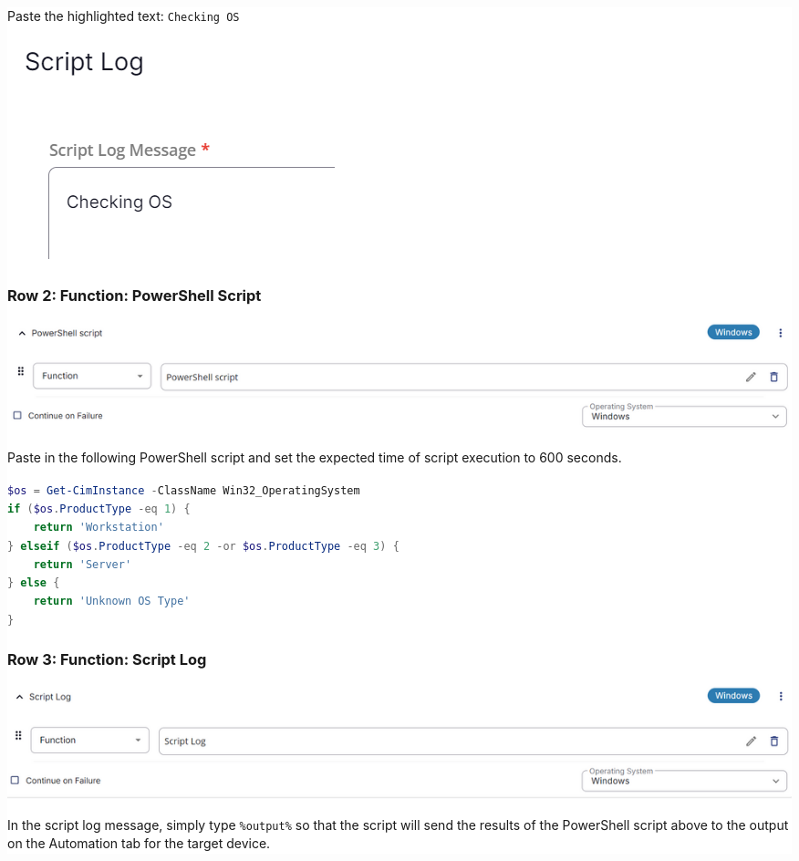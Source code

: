 Paste the highlighted text: `Checking OS`

![Row 1 Image 2](../../../static/img/Workstation-Reboot-Schedule-on-Specific-Days/image_8.png)

### Row 2: Function: PowerShell Script

![Row 2 Image](../../../static/img/Workstation-Reboot-Schedule-on-Specific-Days/image_9.png)

Paste in the following PowerShell script and set the expected time of script execution to 600 seconds.

```powershell
$os = Get-CimInstance -ClassName Win32_OperatingSystem
if ($os.ProductType -eq 1) {
    return 'Workstation'
} elseif ($os.ProductType -eq 2 -or $os.ProductType -eq 3) {
    return 'Server'
} else {
    return 'Unknown OS Type'
}
```

### Row 3: Function: Script Log

![alt text](../../../static/img/docs/workstation-reboot-schedule-on-specific-days/image.png)

In the script log message, simply type `%output%` so that the script will send the results of the PowerShell script above to the output on the Automation tab for the target device.
